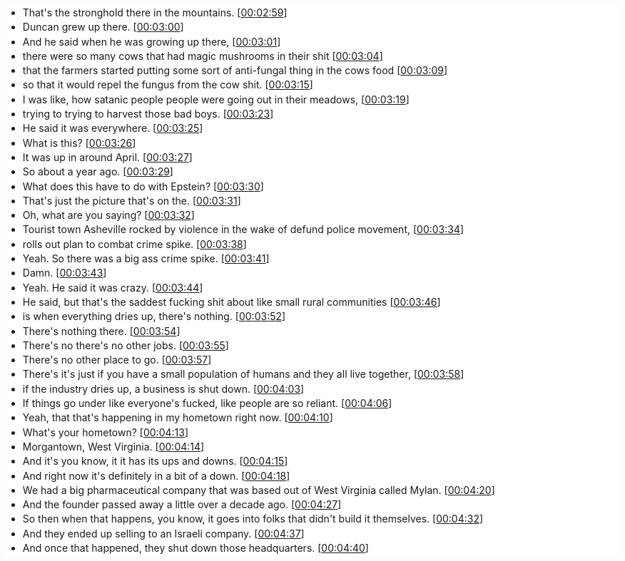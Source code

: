 *  That's the stronghold there in the mountains. [[00:02:59](https://www.youtube.com/watch?v=ils46iDwU-c&t=179.0s)]
*  Duncan grew up there. [[00:03:00](https://www.youtube.com/watch?v=ils46iDwU-c&t=180.0s)]
*  And he said when he was growing up there, [[00:03:01](https://www.youtube.com/watch?v=ils46iDwU-c&t=181.0s)]
*  there were so many cows that had magic mushrooms in their shit [[00:03:04](https://www.youtube.com/watch?v=ils46iDwU-c&t=184.0s)]
*  that the farmers started putting some sort of anti-fungal thing in the cows food [[00:03:09](https://www.youtube.com/watch?v=ils46iDwU-c&t=189.0s)]
*  so that it would repel the fungus from the cow shit. [[00:03:15](https://www.youtube.com/watch?v=ils46iDwU-c&t=195.0s)]
*  I was like, how satanic people people were going out in their meadows, [[00:03:19](https://www.youtube.com/watch?v=ils46iDwU-c&t=199.0s)]
*  trying to trying to harvest those bad boys. [[00:03:23](https://www.youtube.com/watch?v=ils46iDwU-c&t=203.0s)]
*  He said it was everywhere. [[00:03:25](https://www.youtube.com/watch?v=ils46iDwU-c&t=205.0s)]
*  What is this? [[00:03:26](https://www.youtube.com/watch?v=ils46iDwU-c&t=206.0s)]
*  It was up in around April. [[00:03:27](https://www.youtube.com/watch?v=ils46iDwU-c&t=207.0s)]
*  So about a year ago. [[00:03:29](https://www.youtube.com/watch?v=ils46iDwU-c&t=209.0s)]
*  What does this have to do with Epstein? [[00:03:30](https://www.youtube.com/watch?v=ils46iDwU-c&t=210.0s)]
*  That's just the picture that's on the. [[00:03:31](https://www.youtube.com/watch?v=ils46iDwU-c&t=211.0s)]
*  Oh, what are you saying? [[00:03:32](https://www.youtube.com/watch?v=ils46iDwU-c&t=212.0s)]
*  Tourist town Asheville rocked by violence in the wake of defund police movement, [[00:03:34](https://www.youtube.com/watch?v=ils46iDwU-c&t=214.0s)]
*  rolls out plan to combat crime spike. [[00:03:38](https://www.youtube.com/watch?v=ils46iDwU-c&t=218.0s)]
*  Yeah. So there was a big ass crime spike. [[00:03:41](https://www.youtube.com/watch?v=ils46iDwU-c&t=221.0s)]
*  Damn. [[00:03:43](https://www.youtube.com/watch?v=ils46iDwU-c&t=223.0s)]
*  Yeah. He said it was crazy. [[00:03:44](https://www.youtube.com/watch?v=ils46iDwU-c&t=224.0s)]
*  He said, but that's the saddest fucking shit about like small rural communities [[00:03:46](https://www.youtube.com/watch?v=ils46iDwU-c&t=226.0s)]
*  is when everything dries up, there's nothing. [[00:03:52](https://www.youtube.com/watch?v=ils46iDwU-c&t=232.0s)]
*  There's nothing there. [[00:03:54](https://www.youtube.com/watch?v=ils46iDwU-c&t=234.0s)]
*  There's no there's no other jobs. [[00:03:55](https://www.youtube.com/watch?v=ils46iDwU-c&t=235.0s)]
*  There's no other place to go. [[00:03:57](https://www.youtube.com/watch?v=ils46iDwU-c&t=237.0s)]
*  There's it's just if you have a small population of humans and they all live together, [[00:03:58](https://www.youtube.com/watch?v=ils46iDwU-c&t=238.0s)]
*  if the industry dries up, a business is shut down. [[00:04:03](https://www.youtube.com/watch?v=ils46iDwU-c&t=243.0s)]
*  If things go under like everyone's fucked, like people are so reliant. [[00:04:06](https://www.youtube.com/watch?v=ils46iDwU-c&t=246.0s)]
*  Yeah, that that's happening in my hometown right now. [[00:04:10](https://www.youtube.com/watch?v=ils46iDwU-c&t=250.0s)]
*  What's your hometown? [[00:04:13](https://www.youtube.com/watch?v=ils46iDwU-c&t=253.0s)]
*  Morgantown, West Virginia. [[00:04:14](https://www.youtube.com/watch?v=ils46iDwU-c&t=254.0s)]
*  And it's you know, it it has its ups and downs. [[00:04:15](https://www.youtube.com/watch?v=ils46iDwU-c&t=255.0s)]
*  And right now it's definitely in a bit of a down. [[00:04:18](https://www.youtube.com/watch?v=ils46iDwU-c&t=258.0s)]
*  We had a big pharmaceutical company that was based out of West Virginia called Mylan. [[00:04:20](https://www.youtube.com/watch?v=ils46iDwU-c&t=260.0s)]
*  And the founder passed away a little over a decade ago. [[00:04:27](https://www.youtube.com/watch?v=ils46iDwU-c&t=267.0s)]
*  So then when that happens, you know, it goes into folks that didn't build it themselves. [[00:04:32](https://www.youtube.com/watch?v=ils46iDwU-c&t=272.0s)]
*  And they ended up selling to an Israeli company. [[00:04:37](https://www.youtube.com/watch?v=ils46iDwU-c&t=277.0s)]
*  And once that happened, they shut down those headquarters. [[00:04:40](https://www.youtube.com/watch?v=ils46iDwU-c&t=280.0s)]